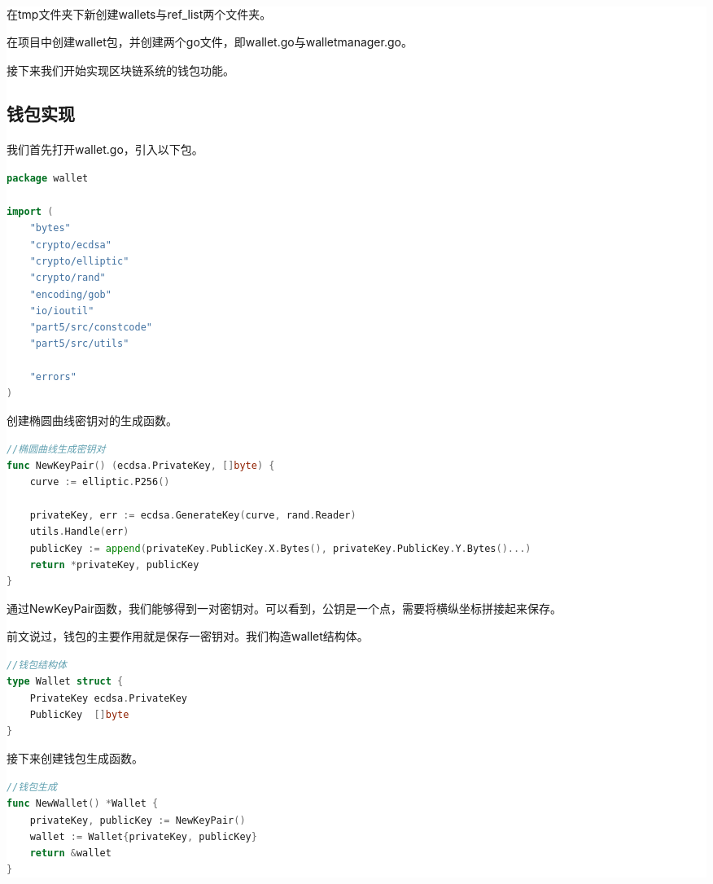 在tmp文件夹下新创建wallets与ref_list两个文件夹。

在项目中创建wallet包，并创建两个go文件，即wallet.go与walletmanager.go。

接下来我们开始实现区块链系统的钱包功能。

## 钱包实现

我们首先打开wallet.go，引入以下包。

```go
package wallet

import (
	"bytes"
	"crypto/ecdsa"
	"crypto/elliptic"
	"crypto/rand"
	"encoding/gob"
	"io/ioutil"
	"part5/src/constcode"
	"part5/src/utils"

	"errors"
)
```

创建椭圆曲线密钥对的生成函数。

```go
//椭圆曲线生成密钥对
func NewKeyPair() (ecdsa.PrivateKey, []byte) {
	curve := elliptic.P256()

	privateKey, err := ecdsa.GenerateKey(curve, rand.Reader)
	utils.Handle(err)
	publicKey := append(privateKey.PublicKey.X.Bytes(), privateKey.PublicKey.Y.Bytes()...)
	return *privateKey, publicKey
}
```

通过NewKeyPair函数，我们能够得到一对密钥对。可以看到，公钥是一个点，需要将横纵坐标拼接起来保存。

前文说过，钱包的主要作用就是保存一密钥对。我们构造wallet结构体。

```go
//钱包结构体
type Wallet struct {
	PrivateKey ecdsa.PrivateKey
	PublicKey  []byte
}
```

接下来创建钱包生成函数。

```go
//钱包生成
func NewWallet() *Wallet {
	privateKey, publicKey := NewKeyPair()
	wallet := Wallet{privateKey, publicKey}
	return &wallet
}
```
